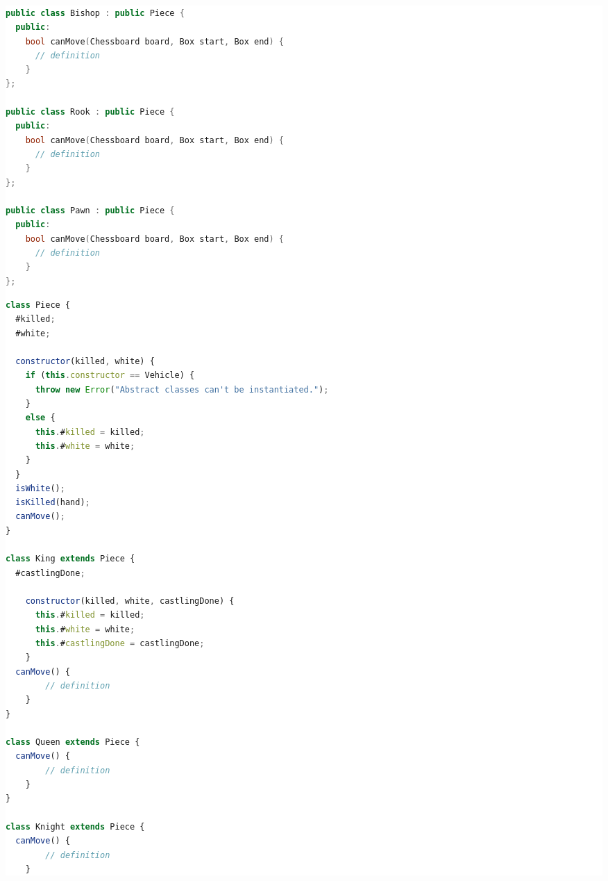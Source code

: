 ```c++
public class Bishop : public Piece {
  public: 
    bool canMove(Chessboard board, Box start, Box end) {
      // definition
    }
};

public class Rook : public Piece {
  public: 
    bool canMove(Chessboard board, Box start, Box end) {
      // definition
    }
};

public class Pawn : public Piece {
  public: 
    bool canMove(Chessboard board, Box start, Box end) {
      // definition
    }
};
```

```javascript
class Piece {
  #killed;
  #white;

  constructor(killed, white) {
    if (this.constructor == Vehicle) {
      throw new Error("Abstract classes can't be instantiated.");
    }
    else {
      this.#killed = killed;
      this.#white = white;
    }
  }
  isWhite();
  isKilled(hand);
  canMove();
}

class King extends Piece {
  #castlingDone;

    constructor(killed, white, castlingDone) {
      this.#killed = killed;
      this.#white = white;
      this.#castlingDone = castlingDone;
    }
  canMove() {
        // definition
    }
}

class Queen extends Piece {
  canMove() {
        // definition
    }
}

class Knight extends Piece {
  canMove() {
        // definition
    }
```